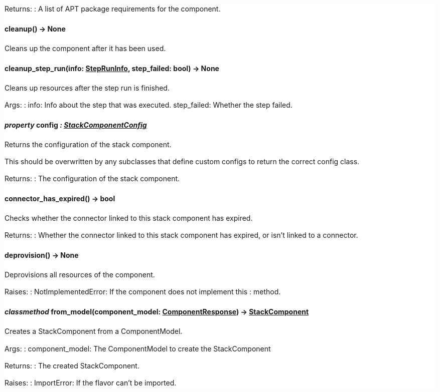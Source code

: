 Returns:
: A list of APT package requirements for the component.

#### cleanup() → None

Cleans up the component after it has been used.

#### cleanup_step_run(info: [StepRunInfo](zenml.config.md#zenml.config.step_run_info.StepRunInfo), step_failed: bool) → None

Cleans up resources after the step run is finished.

Args:
: info: Info about the step that was executed.
  step_failed: Whether the step failed.

#### *property* config *: [StackComponentConfig](#zenml.stack.stack_component.StackComponentConfig)*

Returns the configuration of the stack component.

This should be overwritten by any subclasses that define custom configs
to return the correct config class.

Returns:
: The configuration of the stack component.

#### connector_has_expired() → bool

Checks whether the connector linked to this stack component has expired.

Returns:
: Whether the connector linked to this stack component has expired, or isn’t linked to a connector.

#### deprovision() → None

Deprovisions all resources of the component.

Raises:
: NotImplementedError: If the component does not implement this
  : method.

#### *classmethod* from_model(component_model: [ComponentResponse](zenml.models.md#zenml.models.ComponentResponse)) → [StackComponent](#zenml.stack.stack_component.StackComponent)

Creates a StackComponent from a ComponentModel.

Args:
: component_model: The ComponentModel to create the StackComponent

Returns:
: The created StackComponent.

Raises:
: ImportError: If the flavor can’t be imported.
